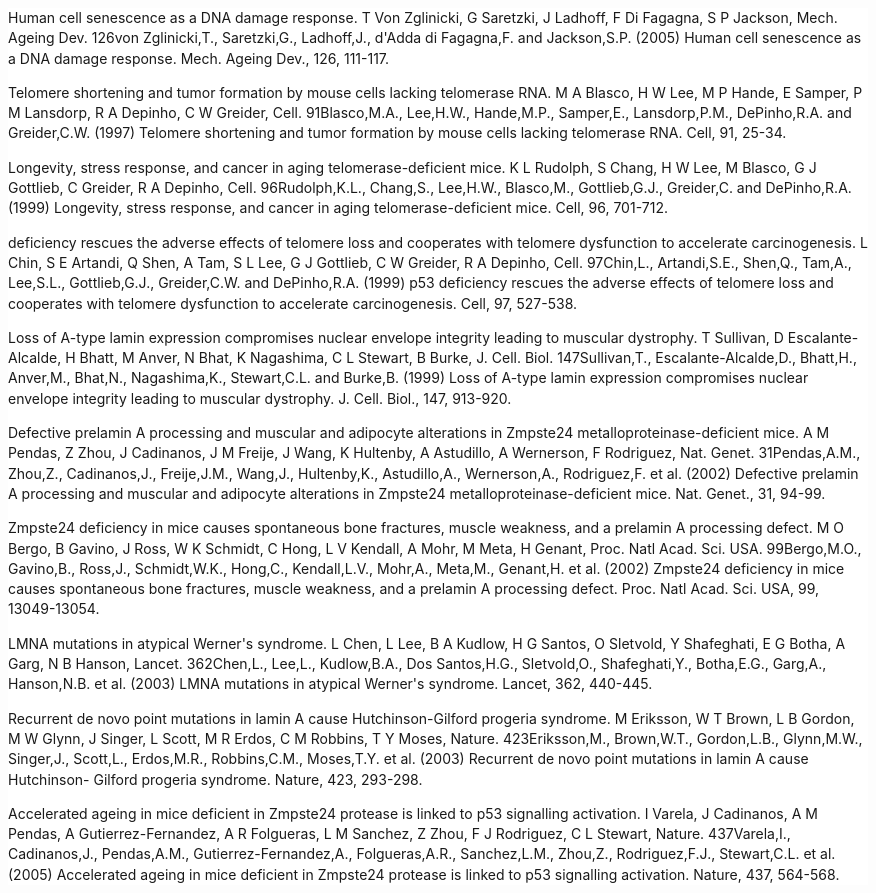 Human cell senescence as a DNA damage response. T Von Zglinicki, G Saretzki, J Ladhoff, F Di Fagagna, S P Jackson, Mech. Ageing Dev. 126von Zglinicki,T., Saretzki,G., Ladhoff,J., d'Adda di Fagagna,F. and Jackson,S.P. (2005) Human cell senescence as a DNA damage response. Mech. Ageing Dev., 126, 111-117.

Telomere shortening and tumor formation by mouse cells lacking telomerase RNA. M A Blasco, H W Lee, M P Hande, E Samper, P M Lansdorp, R A Depinho, C W Greider, Cell. 91Blasco,M.A., Lee,H.W., Hande,M.P., Samper,E., Lansdorp,P.M., DePinho,R.A. and Greider,C.W. (1997) Telomere shortening and tumor formation by mouse cells lacking telomerase RNA. Cell, 91, 25-34.

Longevity, stress response, and cancer in aging telomerase-deficient mice. K L Rudolph, S Chang, H W Lee, M Blasco, G J Gottlieb, C Greider, R A Depinho, Cell. 96Rudolph,K.L., Chang,S., Lee,H.W., Blasco,M., Gottlieb,G.J., Greider,C. and DePinho,R.A. (1999) Longevity, stress response, and cancer in aging telomerase-deficient mice. Cell, 96, 701-712.

deficiency rescues the adverse effects of telomere loss and cooperates with telomere dysfunction to accelerate carcinogenesis. L Chin, S E Artandi, Q Shen, A Tam, S L Lee, G J Gottlieb, C W Greider, R A Depinho, Cell. 97Chin,L., Artandi,S.E., Shen,Q., Tam,A., Lee,S.L., Gottlieb,G.J., Greider,C.W. and DePinho,R.A. (1999) p53 deficiency rescues the adverse effects of telomere loss and cooperates with telomere dysfunction to accelerate carcinogenesis. Cell, 97, 527-538.

Loss of A-type lamin expression compromises nuclear envelope integrity leading to muscular dystrophy. T Sullivan, D Escalante-Alcalde, H Bhatt, M Anver, N Bhat, K Nagashima, C L Stewart, B Burke, J. Cell. Biol. 147Sullivan,T., Escalante-Alcalde,D., Bhatt,H., Anver,M., Bhat,N., Nagashima,K., Stewart,C.L. and Burke,B. (1999) Loss of A-type lamin expression compromises nuclear envelope integrity leading to muscular dystrophy. J. Cell. Biol., 147, 913-920.

Defective prelamin A processing and muscular and adipocyte alterations in Zmpste24 metalloproteinase-deficient mice. A M Pendas, Z Zhou, J Cadinanos, J M Freije, J Wang, K Hultenby, A Astudillo, A Wernerson, F Rodriguez, Nat. Genet. 31Pendas,A.M., Zhou,Z., Cadinanos,J., Freije,J.M., Wang,J., Hultenby,K., Astudillo,A., Wernerson,A., Rodriguez,F. et al. (2002) Defective prelamin A processing and muscular and adipocyte alterations in Zmpste24 metalloproteinase-deficient mice. Nat. Genet., 31, 94-99.

Zmpste24 deficiency in mice causes spontaneous bone fractures, muscle weakness, and a prelamin A processing defect. M O Bergo, B Gavino, J Ross, W K Schmidt, C Hong, L V Kendall, A Mohr, M Meta, H Genant, Proc. Natl Acad. Sci. USA. 99Bergo,M.O., Gavino,B., Ross,J., Schmidt,W.K., Hong,C., Kendall,L.V., Mohr,A., Meta,M., Genant,H. et al. (2002) Zmpste24 deficiency in mice causes spontaneous bone fractures, muscle weakness, and a prelamin A processing defect. Proc. Natl Acad. Sci. USA, 99, 13049-13054.

LMNA mutations in atypical Werner's syndrome. L Chen, L Lee, B A Kudlow, H G Santos, O Sletvold, Y Shafeghati, E G Botha, A Garg, N B Hanson, Lancet. 362Chen,L., Lee,L., Kudlow,B.A., Dos Santos,H.G., Sletvold,O., Shafeghati,Y., Botha,E.G., Garg,A., Hanson,N.B. et al. (2003) LMNA mutations in atypical Werner's syndrome. Lancet, 362, 440-445.

Recurrent de novo point mutations in lamin A cause Hutchinson-Gilford progeria syndrome. M Eriksson, W T Brown, L B Gordon, M W Glynn, J Singer, L Scott, M R Erdos, C M Robbins, T Y Moses, Nature. 423Eriksson,M., Brown,W.T., Gordon,L.B., Glynn,M.W., Singer,J., Scott,L., Erdos,M.R., Robbins,C.M., Moses,T.Y. et al. (2003) Recurrent de novo point mutations in lamin A cause Hutchinson- Gilford progeria syndrome. Nature, 423, 293-298.

Accelerated ageing in mice deficient in Zmpste24 protease is linked to p53 signalling activation. I Varela, J Cadinanos, A M Pendas, A Gutierrez-Fernandez, A R Folgueras, L M Sanchez, Z Zhou, F J Rodriguez, C L Stewart, Nature. 437Varela,I., Cadinanos,J., Pendas,A.M., Gutierrez-Fernandez,A., Folgueras,A.R., Sanchez,L.M., Zhou,Z., Rodriguez,F.J., Stewart,C.L. et al. (2005) Accelerated ageing in mice deficient in Zmpste24 protease is linked to p53 signalling activation. Nature, 437, 564-568.
